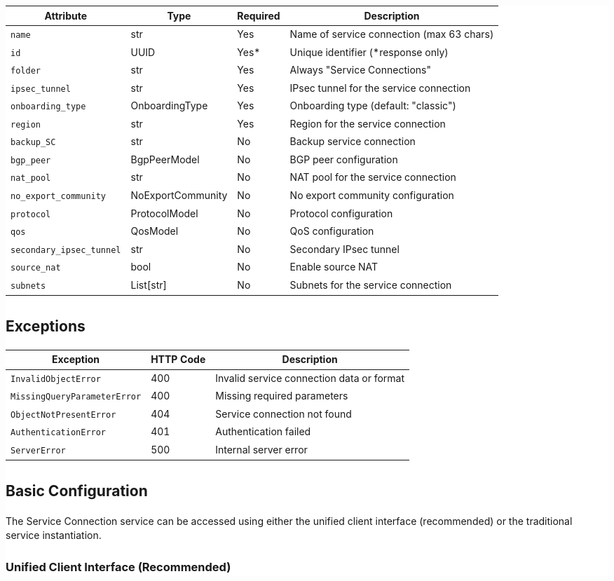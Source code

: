 | Attribute             | Type                  | Required     | Description                                       |
|-----------------------|-----------------------|--------------|---------------------------------------------------|
| `name`                | str                   | Yes          | Name of service connection (max 63 chars)         |
| `id`                  | UUID                  | Yes*         | Unique identifier (*response only)                |
| `folder`              | str                   | Yes          | Always "Service Connections"                      |
| `ipsec_tunnel`        | str                   | Yes          | IPsec tunnel for the service connection          |
| `onboarding_type`     | OnboardingType        | Yes          | Onboarding type (default: "classic")             |
| `region`              | str                   | Yes          | Region for the service connection                |
| `backup_SC`           | str                   | No           | Backup service connection                         |
| `bgp_peer`            | BgpPeerModel          | No           | BGP peer configuration                            |
| `nat_pool`            | str                   | No           | NAT pool for the service connection              |
| `no_export_community` | NoExportCommunity     | No           | No export community configuration                |
| `protocol`            | ProtocolModel         | No           | Protocol configuration                            |
| `qos`                 | QosModel              | No           | QoS configuration                                 |
| `secondary_ipsec_tunnel` | str               | No           | Secondary IPsec tunnel                            |
| `source_nat`          | bool                  | No           | Enable source NAT                                 |
| `subnets`             | List[str]             | No           | Subnets for the service connection               |

## Exceptions

| Exception                    | HTTP Code | Description                               |
|------------------------------|-----------|-------------------------------------------|
| `InvalidObjectError`         | 400       | Invalid service connection data or format |
| `MissingQueryParameterError` | 400       | Missing required parameters               |
| `ObjectNotPresentError`      | 404       | Service connection not found              |
| `AuthenticationError`        | 401       | Authentication failed                     |
| `ServerError`                | 500       | Internal server error                     |

## Basic Configuration

The Service Connection service can be accessed using either the unified client interface (recommended) or the traditional service instantiation.

### Unified Client Interface (Recommended)

<div class="termy">
